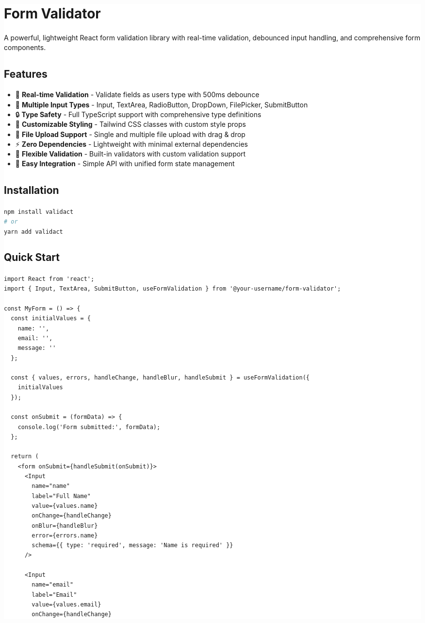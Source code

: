 # Form Validator

A powerful, lightweight React form validation library with real-time validation, debounced input handling, and comprehensive form components.

## Features

- 🚀 **Real-time Validation** - Validate fields as users type with 500ms debounce
- 📝 **Multiple Input Types** - Input, TextArea, RadioButton, DropDown, FilePicker, SubmitButton
- 🔒 **Type Safety** - Full TypeScript support with comprehensive type definitions
- 🎨 **Customizable Styling** - Tailwind CSS classes with custom style props
- 📁 **File Upload Support** - Single and multiple file upload with drag & drop
- ⚡ **Zero Dependencies** - Lightweight with minimal external dependencies
- 🔧 **Flexible Validation** - Built-in validators with custom validation support
- 🎯 **Easy Integration** - Simple API with unified form state management

## Installation

```bash
npm install validact
# or
yarn add validact
```

## Quick Start

```tsx
import React from 'react';
import { Input, TextArea, SubmitButton, useFormValidation } from '@your-username/form-validator';

const MyForm = () => {
  const initialValues = {
    name: '',
    email: '',
    message: ''
  };

  const { values, errors, handleChange, handleBlur, handleSubmit } = useFormValidation({
    initialValues
  });

  const onSubmit = (formData) => {
    console.log('Form submitted:', formData);
  };

  return (
    <form onSubmit={handleSubmit(onSubmit)}>
      <Input
        name="name"
        label="Full Name"
        value={values.name}
        onChange={handleChange}
        onBlur={handleBlur}
        error={errors.name}
        schema={{ type: 'required', message: 'Name is required' }}
      />
      
      <Input
        name="email"
        label="Email"
        value={values.email}
        onChange={handleChange}
```